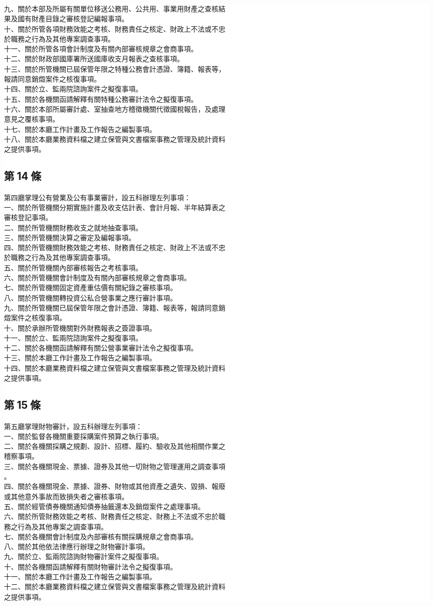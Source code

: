 九、關於本部及所屬有關單位移送公務用、公共用、事業用財產之查核結  
    果及國有財產目錄之審核登記編報事項。  
十、關於所管各項財務效能之考核、財務責任之核定、財政上不法或不忠  
    於職務之行為及其他專案調查事項。  
十一、關於所管各項會計制度及有關內部審核規章之會商事項。  
十二、關於財政部國庫署所送國庫收支月報表之查核事項。  
十三、關於所管機關已屆保管年限之特種公務會計憑證、簿籍、報表等，  
      報請同意銷燬案件之核復事項。  
十四、關於立、監兩院諮詢案件之擬復事項。  
十五、關於各機關函請解釋有關特種公務審計法令之擬復事項。  
十六、關於本部所屬審計處、室抽查地方稽徵機關代徵國稅報告，及處理  
      意見之覆核事項。  
十七、關於本廳工作計畫及工作報告之編製事項。  
十八、關於本廳業務資料檔之建立保管與文書檔案事務之管理及統計資料  
      之提供事項。

第 14 條
--------
第四廳掌理公有營業及公有事業審計，設五科辦理左列事項：  
一、關於所管機關分期實施計畫及收支估計表、會計月報、半年結算表之  
    審核登記事項。  
二、關於所管機關財務收支之就地抽查事項。  
三、關於所管機關決算之審定及編報事項。  
四、關於所管機關財務效能之考核、財務責任之核定、財政上不法或不忠  
    於職務之行為及其他專案調查事項。  
五、關於所管機關內部審核報告之考核事項。  
六、關於所管機關會計制度及有關內部審核規章之會商事項。  
七、關於所管機關固定資產重估價有關紀錄之審核事項。  
八、關於所管機關轉投資公私合營事業之應行審計事項。  
九、關於所管機關已屆保管年限之會計憑證、簿籍、報表等，報請同意銷  
    燬案件之核復事項。  
十、關於承辦所管機關對外財務報表之簽證事項。  
十一、關於立、監兩院諮詢案件之擬復事項。  
十二、關於各機關函請解釋有關公營事業審計法令之擬復事項。  
十三、關於本廳工作計畫及工作報告之編製事項。  
十四、關於本廳業務資料檔之建立保管與文書檔案事務之管理及統計資料  
      之提供事項。

第 15 條
--------
第五廳掌理財物審計，設五科辦理左列事項：  
一、關於監督各機關重要採購案件預算之執行事項。  
二、關於各機關採購之規劃、設計、招標、履約、驗收及其他相關作業之  
    稽察事項。  
三、關於各機關現金、票據、證券及其他一切財物之管理運用之調查事項  
    。  
四、關於各機關現金、票據、證券、財物或其他資產之遺失、毀損、報廢  
    或其他意外事故而致損失者之審核事項。  
五、關於經管債券機關通知債券抽籤還本及銷燬案件之處理事項。  
六、關於所管財務效能之考核、財務責任之核定、財務上不法或不忠於職  
    務之行為及其他專案之調查事項。  
七、關於各機關會計制度及內部審核有關採購規章之會商事項。  
八、關於其他依法律應行辦理之財物審計事項。  
九、關於立、監兩院諮詢財物審計案件之擬復事項。  
十、關於各機關函請解釋有關財物審計法令之擬復事項。  
十一、關於本廳工作計畫及工作報告之編製事項。  
十二、關於本廳業務資料檔之建立保管與文書檔案事務之管理及統計資料  
      之提供事項。
